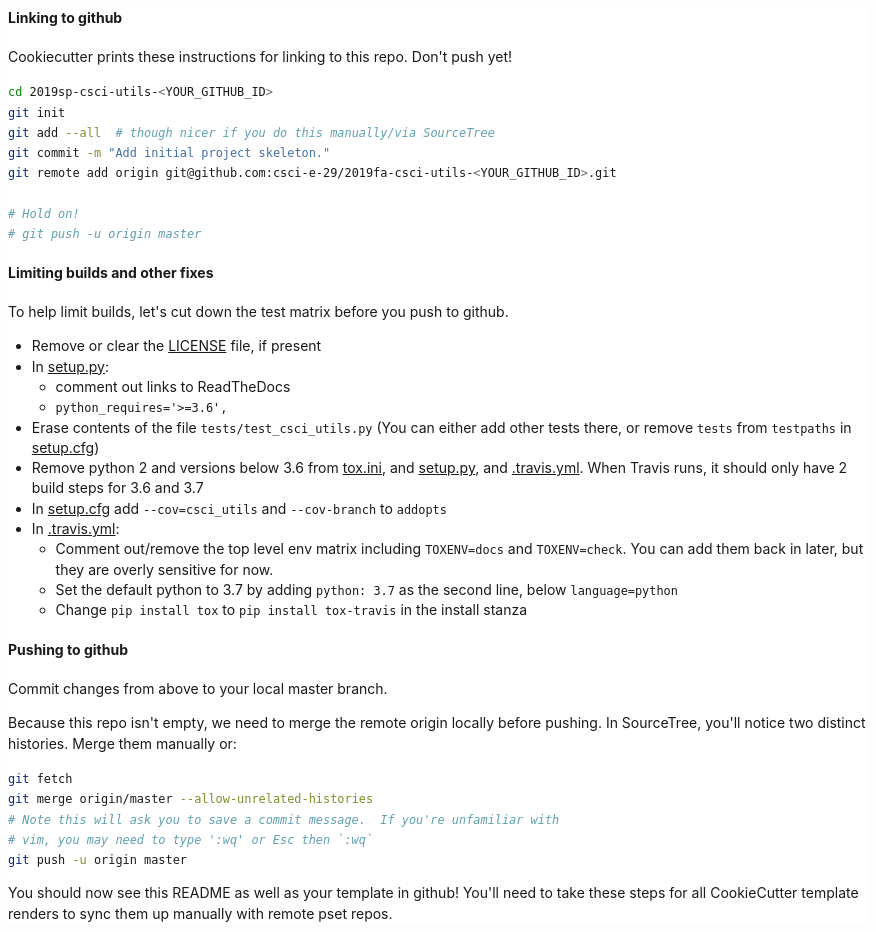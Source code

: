 
#### Linking to github

Cookiecutter prints these instructions for linking to this repo.  Don't push
yet!

```bash
cd 2019sp-csci-utils-<YOUR_GITHUB_ID>
git init
git add --all  # though nicer if you do this manually/via SourceTree
git commit -m "Add initial project skeleton."
git remote add origin git@github.com:csci-e-29/2019fa-csci-utils-<YOUR_GITHUB_ID>.git

# Hold on!
# git push -u origin master
```

#### Limiting builds and other fixes

To help limit builds, let's cut down the test matrix before you push to github.

- Remove or clear the [LICENSE](LICENSE) file, if present
- In [setup.py](setup.py):
  - comment out links to ReadTheDocs
  - `python_requires='>=3.6',`
- Erase contents of the file `tests/test_csci_utils.py`
  (You can either add other tests there, or remove `tests` from `testpaths` in [setup.cfg](setup.cfg))
- Remove python 2 and versions below 3.6 from [tox.ini](tox.ini), and [setup.py](setup.py),
  and [.travis.yml](.travis.yml).  When Travis runs, it should only have 2 build steps for 3.6 and 3.7
- In [setup.cfg](setup.cfg) add `--cov=csci_utils` and `--cov-branch` to `addopts`
- In [.travis.yml](.travis.yml):
  - Comment out/remove the top level env matrix including `TOXENV=docs` and `TOXENV=check`.  You can add them back in later, but they are overly sensitive for now.
  - Set the default python to 3.7 by adding `python: 3.7` as the second line, below `language=python`
  - Change `pip install tox` to `pip install tox-travis` in the install stanza


#### Pushing to github
Commit changes from above to your local master branch.

Because this repo isn't empty, we need to merge the remote origin locally before
pushing.  In SourceTree, you'll notice two distinct histories.  Merge them
manually or:

```bash
git fetch
git merge origin/master --allow-unrelated-histories
# Note this will ask you to save a commit message.  If you're unfamiliar with
# vim, you may need to type ':wq' or Esc then `:wq`
git push -u origin master
```

You should now see this README as well as your template in github!  You'll need
to take these steps for all CookieCutter template renders to sync them up
manually with remote pset repos.
